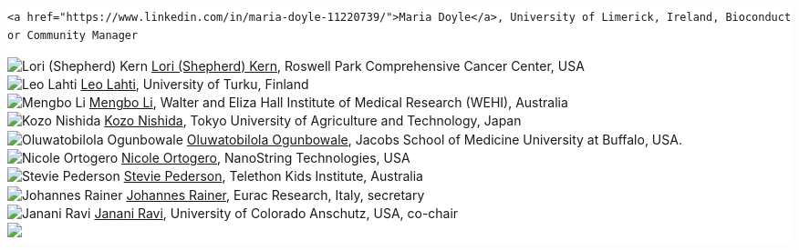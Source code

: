     <a href="https://www.linkedin.com/in/maria-doyle-11220739/">Maria Doyle</a>, University of Limerick, Ireland, Bioconductor Community Manager
  </div>
  <div class="gallery-card">
    <img src="/images/cab/LoriShepherd.png"
            alt="Lori (Shepherd) Kern" title="Lori (Shepherd) Kern"/>
    <a href="https://www.linkedin.com/in/lori-shepherd-b49993172">Lori (Shepherd) Kern</a>, Roswell Park Comprehensive Cancer Center, USA
  </div>
  <div class="gallery-card">
    <img src="/images/cab/LeoLahti.png"
          alt="Leo Lahti" title="Leo Lahti"/>
    <a href="https://datascience.utu.fi/">Leo Lahti</a>, University of Turku, Finland
  </div>
  <div class="gallery-card">
    <img src="/images/cab/MengboLi.png"
          alt="Mengbo Li" title="Mengbo Li"/>
    <a href="https://au.linkedin.com/in/mengbo-li-064b2b230">Mengbo Li</a>, Walter and Eliza Hall Institute of Medical Research (WEHI), Australia
  </div>
  <div class="gallery-card">
    <img src="/images/cab/KozoNishida.png"
          alt="Kozo Nishida" title="Kozo Nishida"/>
    <a href="https://github.com/kozo2">Kozo Nishida</a>, Tokyo University of Agriculture and Technology, Japan
  </div>
  <div class="gallery-card">
    <img src="/images/cab/TobilolaOgunbowale.png"
            alt="Oluwatobilola Ogunbowale" title="Oluwatobilola Ogunbowale"/>
    <a href="https://www.linkedin.com/in/oluwatobilolaogunbowale/">Oluwatobilola Ogunbowale</a>, Jacobs School of Medicine University at Buffalo, USA.
  </div>
  <div class="gallery-card">
    <img src="/images/cab/NicoleOrtogero.png"
          alt="Nicole Ortogero" title="Nicole Ortogero"/>
    <a href="https://www.linkedin.com/in/nicoleortogero/">Nicole Ortogero</a>, NanoString Technologies, USA
  </div>
  <div class="gallery-card">
    <img src="/images/cab/SteviePederson.png"
          alt="Stevie Pederson" title="Stevie Pederson"/>
    <a href="https://www.telethonkids.org.au/contact-us/our-people/p/stephen-pederson/">Stevie Pederson</a>, Telethon Kids Institute, Australia
  </div>
  <div class="gallery-card">
    <img src="/images/cab/JohannesRainer.png"
          alt="Johannes Rainer" title="Johannes Rainer"/>
    <a href="http://www.eurac.edu/en/research/health/biomed/staff/Pages/staffdetails.aspx?persId=34084">Johannes Rainer</a>, Eurac Research, Italy, secretary
  </div>
  <div class="gallery-card">
    <img src="/images/cab/JananiRavi.png"
          alt="Janani Ravi" title="Janani Ravi"/>
    <a href="https://jravilab.github.io/">Janani Ravi</a>, University of Colorado Anschutz, USA, co-chair
  </div>
  <div class="gallery-card">
    <img src="/images/cab/LluisRevilla.png"